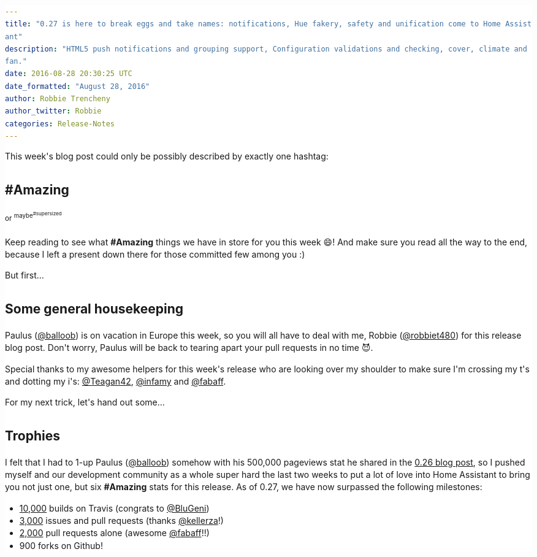 ```yaml
---
title: "0.27 is here to break eggs and take names: notifications, Hue fakery, safety and unification come to Home Assistant"
description: "HTML5 push notifications and grouping support, Configuration validations and checking, cover, climate and fan."
date: 2016-08-28 20:30:25 UTC
date_formatted: "August 28, 2016"
author: Robbie Trencheny
author_twitter: Robbie
categories: Release-Notes
---
```


This week's blog post could only be possibly described by exactly one hashtag:

## #Amazing

<sup>or <sup>maybe<sup>#supersized</sup></sup></sup>

Keep reading to see what **#Amazing** things we have in store for you this week 😄! And make sure you read all the way to the end, because I left a present down there for those committed few among you :)

But first...

## Some general housekeeping

Paulus ([@balloob]) is on vacation in Europe this week, so you will all have to deal with me, Robbie ([@robbiet480]) for this release blog post. Don't worry, Paulus will be back to tearing apart your pull requests in no time 😈.

Special thanks to my awesome helpers for this week's release who are looking over my shoulder to make sure I'm crossing my t's and dotting my i's: [@Teagan42], [@infamy] and [@fabaff].

For my next trick, let's hand out some...

## Trophies

I felt that I had to 1-up Paulus ([@balloob]) somehow with his 500,000 pageviews stat he shared in the [0.26 blog post](/blog/2016/08/13/foursquare-fast-com-ffmpeg-gpsd/), so I pushed myself and our development community as a whole super hard the last two weeks to put a lot of love into Home Assistant to bring you not just one, but six **#Amazing** stats for this release. As of 0.27, we have now surpassed the following milestones:

* [10,000](https://travis-ci.org/home-assistant/home-assistant/builds/154660811) builds on Travis (congrats to [@BluGeni])
* [3,000](https://github.com/home-assistant/home-assistant/pull/3000) issues and pull requests (thanks [@kellerza]!)
* [2,000](https://github.com/home-assistant/home-assistant/pull/2991) pull requests alone (awesome [@fabaff]!!)
* 900 forks on Github!


[@arsaboo]: https://github.com/arsaboo
[@auchter]: https://github.com/auchter
[@balloob]: https://github.com/balloob
[@blocke]: https://github.com/blocke
[@BluGeni]: https://github.com/BluGeni
[@Danielhiversen]: https://github.com/Danielhiversen
[@danielperna84]: https://github.com/danielperna84
[@DavidMStraub]: https://github.com/DavidMStraub
[@dpford]: https://github.com/dpford
[@fabaff]: https://github.com/fabaff
[@infamy]: https://github.com/infamy
[@jnewland]: https://github.com/jnewland
[@Juggels]: https://github.com/Juggels
[@kellerza]: https://github.com/kellerza
[@MartinHjelmare]: https://github.com/MartinHjelmare
[@mcdeck]: https://github.com/mcdeck
[@meatz]: https://github.com/meatz
[@mgbowen]: https://github.com/mgbowen
[@mKerix]: https://github.com/mKerix
[@nkgilley]: https://github.com/nkgilley
[@nunofgs]: https://github.com/nunofgs
[@open-homeautomation]: https://github.com/open-homeautomation
[@pavoni]: https://github.com/pavoni
[@pvizeli]: https://github.com/pvizeli
[@robbiet480]: https://github.com/robbiet480
[@roidayan]: https://github.com/roidayan
[@shmuelzon]: https://github.com/shmuelzon
[@tchellomello]: https://github.com/tchellomello
[@Teagan42]: https://github.com/Teagan42
[@technicalpickles]: https://github.com/technicalpickles
[@tobiebooth]: https://github.com/tobiebooth
[@turbokongen]: https://github.com/turbokongen
[@w1ll1am23]: https://github.com/w1ll1am23
[checking]: /integrations/dht
[FFMpeg]: /integrations/ffmpeg_motion
[Climate]: /integrations/climate/
[NZBGet]: /integrations/nzbget
[SABnzbd]: /integrations/sabnzbd
[HP]: /integrations/hp_ilo
[Fritzbox]: /integrations/fritzbox#sensor_callmonitor/
[webos]: /integrations/webostv#media-player
[HTML5]: /integrations/html5
[Gravatar]: /integrations/device_tracker/
[Loop]: /integrations/loopenergy
[cover]: /integrations/cover/
[climate]: /integrations/climate/
[expose]: /integrations/light/
[Automate]: /integrations/llamalab_automate
[Secrets]: /topics/secrets/
[trigger]: /integrations/manual
[CO2]: /integrations/mhz19
[presence]: /integrations/mqtt_room
[grouping]: /integrations/notify.group/
[Wunderground]: /integrations/wunderground
[monitoring]: /integrations/ffmpeg_motion
[MJPEG]: /integrations/mjpeg
[Generic]: /integrations/generic_ip_camera
[positions]: /integrations/zwave#cover
[forecast]: /integrations/darksky
[Bluetooth]: /integrations/bluetooth_le_tracker
[Slack]: /integrations/slack
[template]: /integrations/generic_ip_camera
[Bug]: /integrations/wink/
[support]: /integrations/homematic/
[node]: /integrations/zwave/
[found]: /integrations/tplink
[attachments]: /integrations/slack
[Hue]: /integrations/emulated_hue/
[fan]: /integrations/fan/
[IMAP]: /integrations/imap